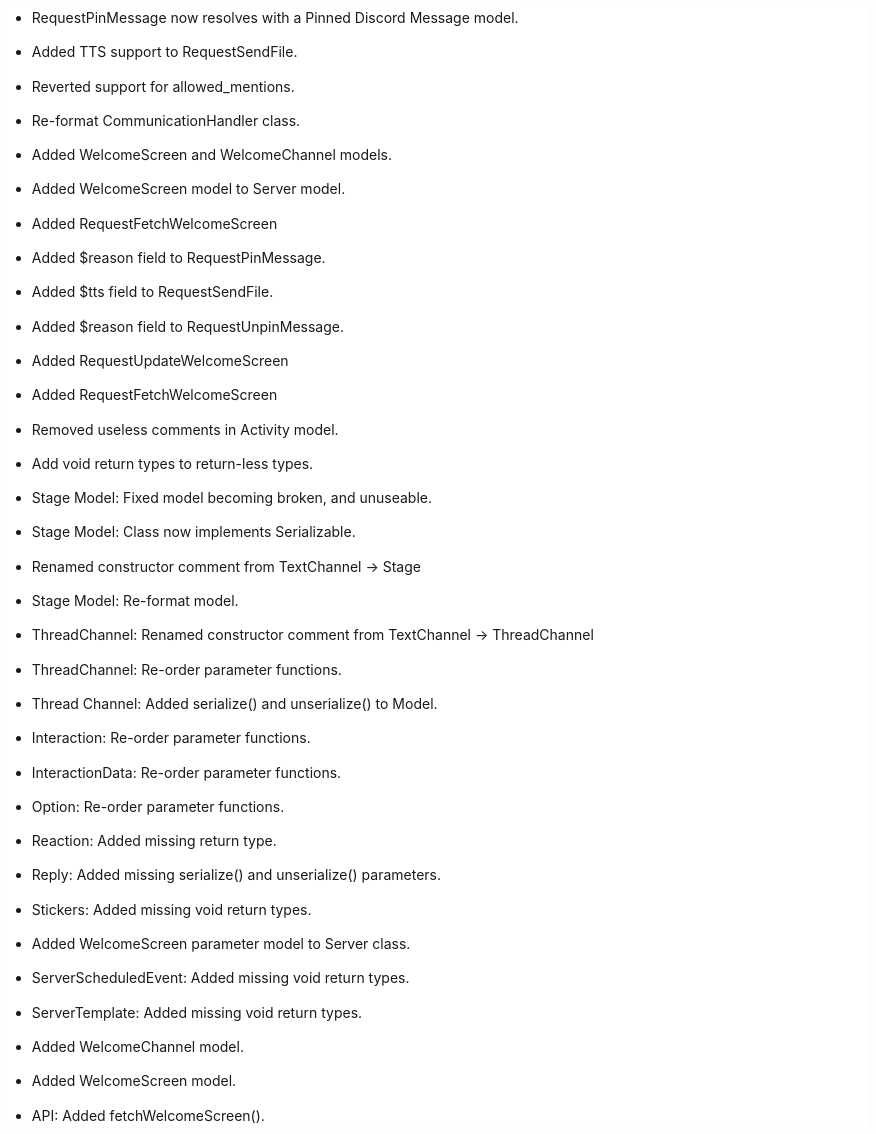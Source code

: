 - RequestPinMessage now resolves with a Pinned Discord Message model.

- Added TTS support to RequestSendFile.

- Reverted support for allowed_mentions.

- Re-format CommunicationHandler class.

- Added WelcomeScreen and WelcomeChannel models.

- Added WelcomeScreen model to Server model.

- Added RequestFetchWelcomeScreen

- Added $reason field to RequestPinMessage.

- Added $tts field to RequestSendFile.

- Added $reason field to RequestUnpinMessage.

- Added RequestUpdateWelcomeScreen

- Added RequestFetchWelcomeScreen

- Removed useless comments in Activity model.

- Add void return types to return-less types.

- Stage Model: Fixed model becoming broken, and unuseable.

- Stage Model: Class now implements Serializable.

- Renamed constructor comment from TextChannel -> Stage

- Stage Model: Re-format model.

-  ThreadChannel: Renamed constructor comment from TextChannel -> ThreadChannel

- ThreadChannel: Re-order parameter functions.

- Thread Channel: Added serialize() and unserialize() to Model.

- Interaction: Re-order parameter functions.

- InteractionData: Re-order parameter functions.

- Option: Re-order parameter functions.

- Reaction: Added missing return type.

- Reply: Added missing serialize() and unserialize() parameters.

- Stickers: Added missing void return types.

- Added WelcomeScreen parameter model to Server class.

- ServerScheduledEvent: Added missing void return types.

- ServerTemplate: Added missing void return types.

- Added WelcomeChannel model.

- Added WelcomeScreen model.

- API: Added fetchWelcomeScreen().
